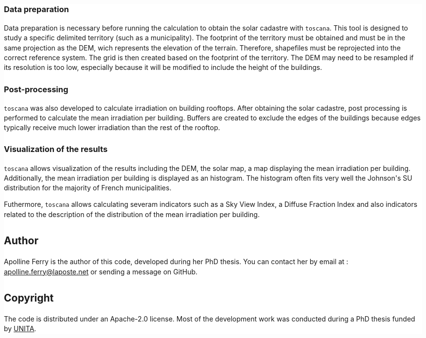 ### Data preparation 
Data preparation is necessary before running the calculation to obtain the solar cadastre with `toscana`. This tool is designed to study a specific delimited territory (such as a municipality). 
The footprint of the territory must be obtained and must be in the same projection as the DEM, wich represents the elevation of the terrain. Therefore, shapefiles must be reprojected into the correct reference system. The grid is then created based on the footprint of the territory. 
The DEM may need to be resampled if its resolution is too low, especially because it will be modified to include the height of the buildings.

### Post-processing 
`toscana` was also developed to calculate irradiation on building rooftops. 
After obtaining the solar cadastre, post processing is performed to calculate the mean irradiation per building. Buffers are created to exclude the edges of the buildings because edges typically receive much lower irradiation than the rest of the rooftop.

### Visualization of the results
`toscana` allows visualization of the results including the DEM, the solar map, a map displaying the mean irradiation per building. 
Additionally, the mean irradiation per building is displayed as an histogram. The histogram often fits very well the Johnson's SU distribution for the majority of French municipalities.

Futhermore, `toscana` allows calculating severam indicators such as a Sky View Index, a Diffuse Fraction Index and also indicators related to the description of the distribution of the mean irradiation per building. 


## Author

Apolline Ferry is the author of this code, developed during her PhD thesis. You can contact her by email at : apolline.ferry@laposte.net or sending a message on GitHub. 

## Copyright
The code is distributed under an Apache-2.0 license. 
Most of the development work was conducted during a PhD thesis funded by [UNITA](https://univ-unita.eu/Sites/UNITA/en/).
